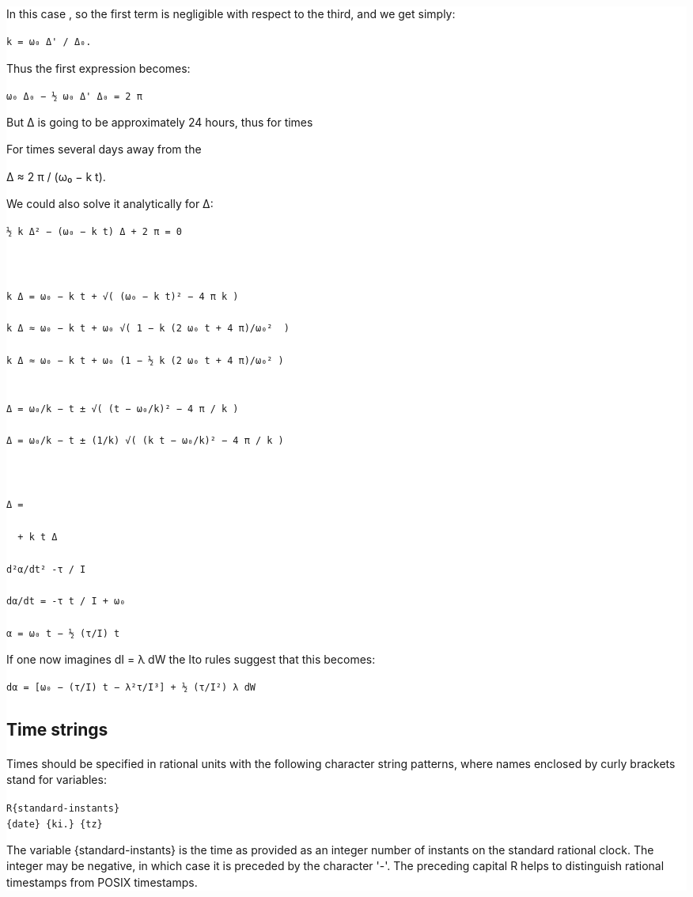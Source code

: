 In this case , so the first term is negligible 
with respect to the third, and we get simply:

    k = ω₀ Δ' / Δ₀.

Thus the first expression becomes:

    ω₀ Δ₀ − ½ ω₀ Δ' Δ₀ = 2 π





But Δ is going to be approximately 24 hours, thus for times 

For times several days away from the 

Δ ≈ 2 π / (ω₀ − k t).

We could also solve it analytically for Δ:

    ½ k Δ² − (ω₀ − k t) Δ + 2 π = 0



    k Δ = ω₀ − k t + √( (ω₀ − k t)² − 4 π k )

    k Δ ≈ ω₀ − k t + ω₀ √( 1 − k (2 ω₀ t + 4 π)/ω₀²  )

    k Δ ≈ ω₀ − k t + ω₀ (1 − ½ k (2 ω₀ t + 4 π)/ω₀² )


    Δ = ω₀/k − t ± √( (t − ω₀/k)² − 4 π / k )

    Δ = ω₀/k − t ± (1/k) √( (k t − ω₀/k)² − 4 π / k )



    Δ = 
    
      + k t Δ 

    d²α/dt² -τ / I

    dα/dt = -τ t / I + ω₀

    α = ω₀ t − ½ (τ/I) t

If one now imagines dI = λ dW the Ito rules suggest that this becomes:

    dα = [ω₀ − (τ/I) t − λ²τ/I³] + ½ (τ/I²) λ dW 



## Time strings ##

Times should be specified in rational units with the following character string
patterns, where names enclosed by curly brackets stand for variables:
    
    R{standard-instants}
    {date} {ki.} {tz}

The variable {standard-instants} is the time as provided as an integer number 
of instants on the standard rational clock. The integer may be negative, in 
which case it is preceded by the character '-'. The preceding capital R helps 
to distinguish rational timestamps from POSIX timestamps. 
